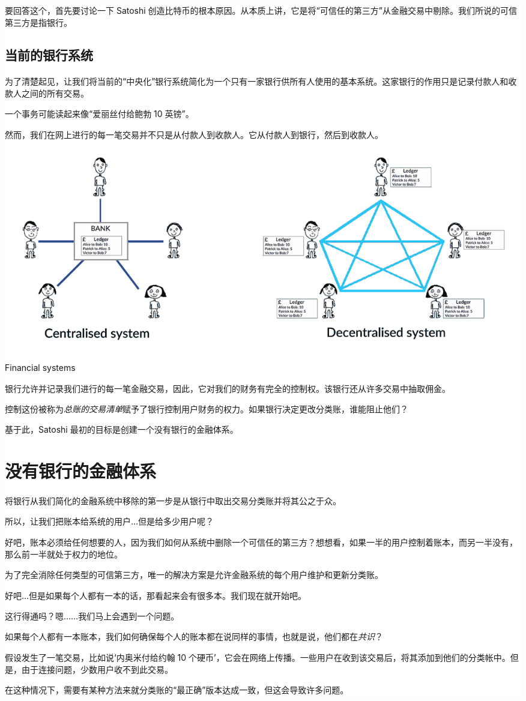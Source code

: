 要回答这个，首先要讨论一下 Satoshi 创造比特币的根本原因。从本质上讲，它是将“可信任的第三方”从金融交易中剔除。我们所说的可信第三方是指银行。

## 当前的银行系统

为了清楚起见，让我们将当前的“中央化”银行系统简化为一个只有一家银行供所有人使用的基本系统。这家银行的作用只是记录付款人和收款人之间的所有交易。

一个事务可能读起来像“爱丽丝付给鲍勃 10 英镑”。

然而，我们在网上进行的每一笔交易并不只是从付款人到收款人。它从付款人到银行，然后到收款人。

![](img/c8ae296d93d448873d157b0c5340536f.png)

Financial systems

银行允许并记录我们进行的每一笔金融交易，因此，它对我们的财务有完全的控制权。该银行还从许多交易中抽取佣金。

控制这份被称为*总账的交易清单*赋予了银行控制用户财务的权力。如果银行决定更改分类账，谁能阻止他们？

基于此，Satoshi 最初的目标是创建一个没有银行的金融体系。

# 没有银行的金融体系

将银行从我们简化的金融系统中移除的第一步是从银行中取出交易分类账并将其公之于众。

所以，让我们把账本给系统的用户…但是给多少用户呢？

好吧，账本必须给任何想要的人，因为我们如何从系统中删除一个可信任的第三方？想想看，如果一半的用户控制着账本，而另一半没有，那么前一半就处于权力的地位。

为了完全消除任何类型的可信第三方，唯一的解决方案是允许金融系统的每个用户维护和更新分类账。

好吧…但是如果每个人都有一本的话，那看起来会有很多本。我们现在就开始吧。

这行得通吗？嗯……我们马上会遇到一个问题。

如果每个人都有一本账本，我们如何确保每个人的账本都在说同样的事情，也就是说，他们都在*共识*？

假设发生了一笔交易，比如说‘内奥米付给约翰 10 个硬币’，它会在网络上传播。一些用户在收到该交易后，将其添加到他们的分类帐中。但是，由于连接问题，少数用户收不到此交易。

在这种情况下，需要有某种方法来就分类账的“最正确”版本达成一致，但这会导致许多问题。

